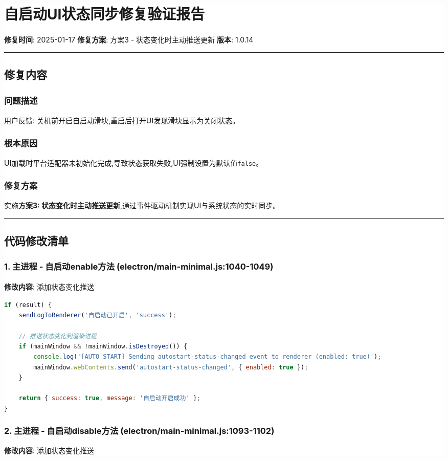 # 自启动UI状态同步修复验证报告

**修复时间**: 2025-01-17
**修复方案**: 方案3 - 状态变化时主动推送更新
**版本**: 1.0.14

---

## 修复内容

### 问题描述

用户反馈: 关机前开启自启动滑块,重启后打开UI发现滑块显示为关闭状态。

### 根本原因

UI加载时平台适配器未初始化完成,导致状态获取失败,UI强制设置为默认值`false`。

### 修复方案

实施**方案3: 状态变化时主动推送更新**,通过事件驱动机制实现UI与系统状态的实时同步。

---

## 代码修改清单

### 1. 主进程 - 自启动enable方法 (electron/main-minimal.js:1040-1049)

**修改内容**: 添加状态变化推送

```javascript
if (result) {
    sendLogToRenderer('自启动已开启', 'success');

    // 推送状态变化到渲染进程
    if (mainWindow && !mainWindow.isDestroyed()) {
        console.log('[AUTO_START] Sending autostart-status-changed event to renderer (enabled: true)');
        mainWindow.webContents.send('autostart-status-changed', { enabled: true });
    }

    return { success: true, message: '自启动开启成功' };
}
```

### 2. 主进程 - 自启动disable方法 (electron/main-minimal.js:1093-1102)

**修改内容**: 添加状态变化推送
